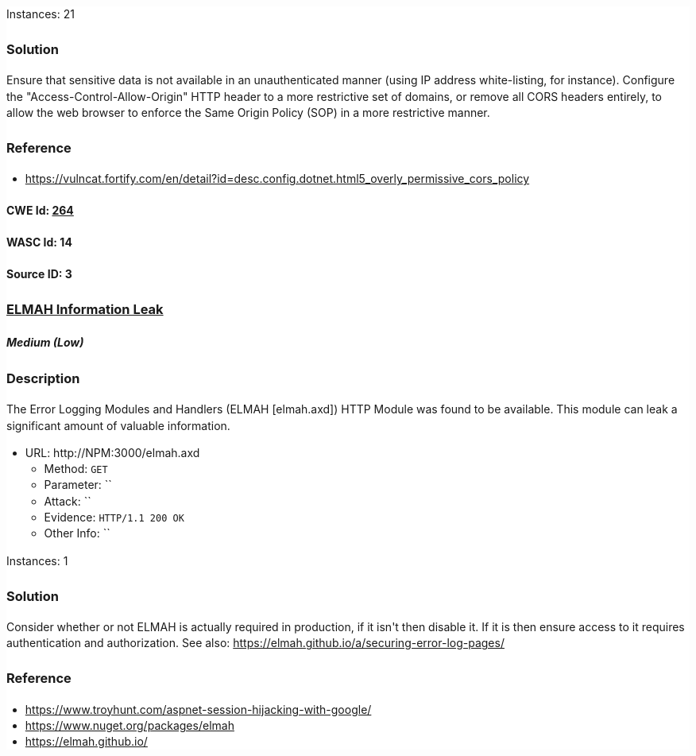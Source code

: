 Instances: 21

### Solution

Ensure that sensitive data is not available in an unauthenticated manner (using IP address white-listing, for instance).
Configure the "Access-Control-Allow-Origin" HTTP header to a more restrictive set of domains, or remove all CORS headers entirely, to allow the web browser to enforce the Same Origin Policy (SOP) in a more restrictive manner.

### Reference


* [ https://vulncat.fortify.com/en/detail?id=desc.config.dotnet.html5_overly_permissive_cors_policy ](https://vulncat.fortify.com/en/detail?id=desc.config.dotnet.html5_overly_permissive_cors_policy)


#### CWE Id: [ 264 ](https://cwe.mitre.org/data/definitions/264.html)


#### WASC Id: 14

#### Source ID: 3

### [ ELMAH Information Leak ](https://www.zaproxy.org/docs/alerts/40028/)



##### Medium (Low)

### Description

The Error Logging Modules and Handlers (ELMAH [elmah.axd]) HTTP Module was found to be available. This module can leak a significant amount of valuable information.

* URL: http://NPM:3000/elmah.axd
  * Method: `GET`
  * Parameter: ``
  * Attack: ``
  * Evidence: `HTTP/1.1 200 OK`
  * Other Info: ``

Instances: 1

### Solution

Consider whether or not ELMAH is actually required in production, if it isn't then disable it. If it is then ensure access to it requires authentication and authorization. See also: https://elmah.github.io/a/securing-error-log-pages/

### Reference


* [ https://www.troyhunt.com/aspnet-session-hijacking-with-google/ ](https://www.troyhunt.com/aspnet-session-hijacking-with-google/)
* [ https://www.nuget.org/packages/elmah ](https://www.nuget.org/packages/elmah)
* [ https://elmah.github.io/ ](https://elmah.github.io/)
